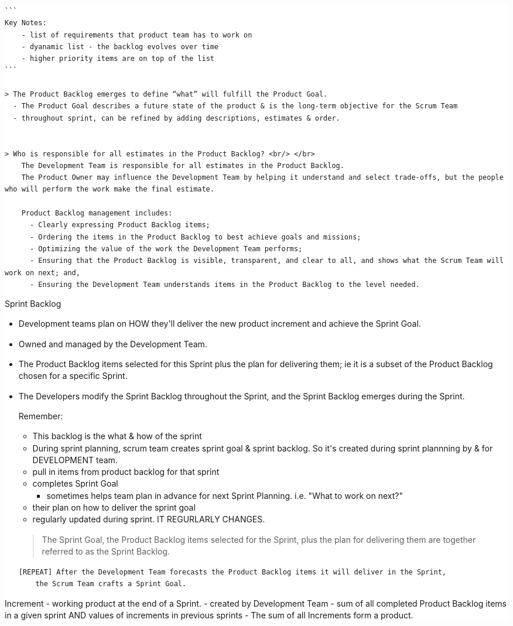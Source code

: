 	```	
	Key Notes:
		- list of requirements that product team has to work on
		- dyanamic list - the backlog evolves over time
		- higher priority items are on top of the list
	```
	
	> The Product Backlog emerges to define “what” will fulfill the Product Goal.
	  - The Product Goal describes a future state of the product & is the long-term objective for the Scrum Team
	  - throughout sprint, can be refined by adding descriptions, estimates & order.
		

	> Who is responsible for all estimates in the Product Backlog? <br/> </br>
		The Development Team is responsible for all estimates in the Product Backlog. 
		The Product Owner may influence the Development Team by helping it understand and select trade-offs, but the people who will perform the work make the final estimate.

		Product Backlog management includes:
		  - Clearly expressing Product Backlog items;
		  - Ordering the items in the Product Backlog to best achieve goals and missions;
		  - Optimizing the value of the work the Development Team performs;
		  - Ensuring that the Product Backlog is visible, transparent, and clear to all, and shows what the Scrum Team will work on next; and,
		  - Ensuring the Development Team understands items in the Product Backlog to the level needed.
		
		

Sprint Backlog
  - Development teams plan on HOW they'll deliver the new product increment and achieve the Sprint Goal.
  - Owned and managed by the Development Team.
  - The Product Backlog items selected for this Sprint plus the plan for delivering them; ie it is a subset of the Product Backlog chosen for a specific Sprint.
  - The Developers modify the Sprint Backlog throughout the Sprint, and the Sprint Backlog emerges during the Sprint.
		
	Remember: 	
	- This backlog is the what & how of the sprint
	- During sprint planning, scrum team creates sprint goal & sprint backlog. So it's created during sprint plannning by & for DEVELOPMENT team.
	- pull in items from product backlog for that sprint
	- completes Sprint Goal
		- sometimes helps team plan in advance for next Sprint Planning. i.e. "What to work on next?" 
	- their plan on how to deliver the sprint goal
	- regularly updated during sprint. IT REGURLARLY CHANGES.
		
	> The Sprint Goal, the Product Backlog items selected for the Sprint, 
		plus the plan for delivering them are together referred to as the Sprint Backlog.

		[REPEAT] After the Development Team forecasts the Product Backlog items it will deliver in the Sprint, 
			the Scrum Team crafts a Sprint Goal.


Increment
	- working product at the end of a Sprint.
	- created by Development Team
	- sum of all completed Product Backlog items in a given sprint AND values of increments in previous sprints
		- The sum of all Increments form a product.
